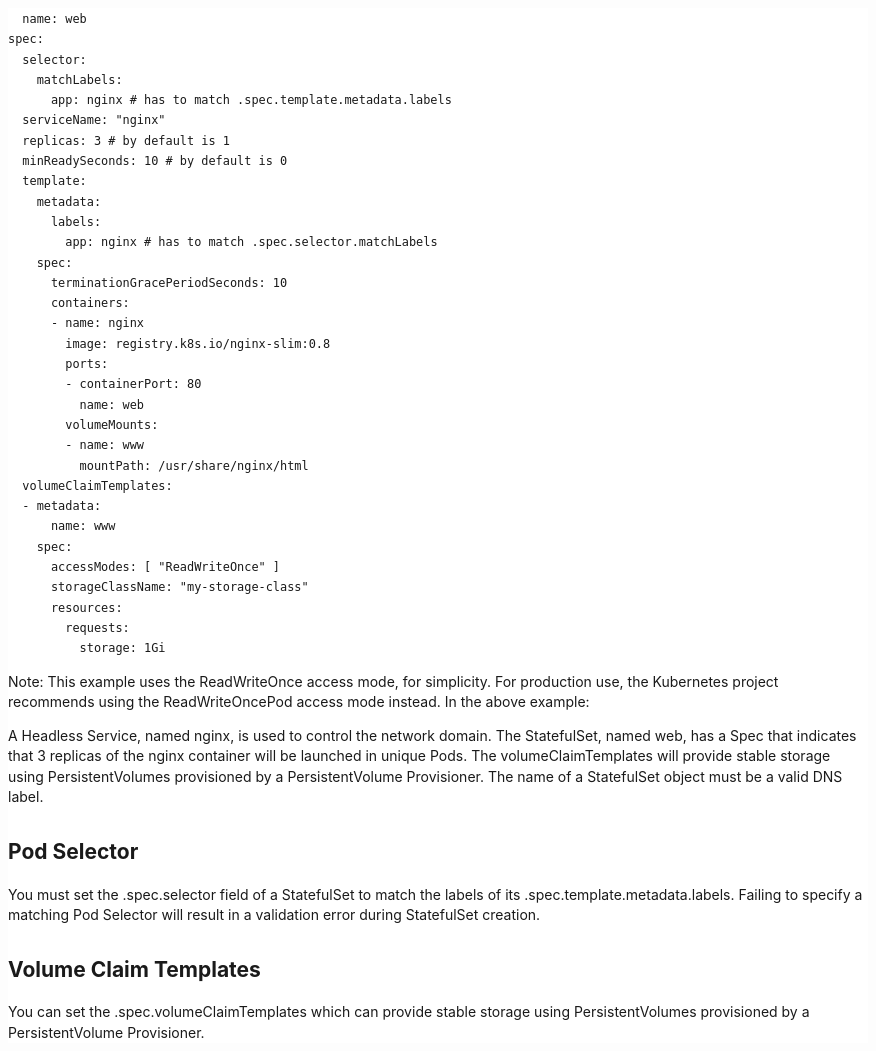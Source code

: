 ```
  name: web
spec:
  selector:
    matchLabels:
      app: nginx # has to match .spec.template.metadata.labels
  serviceName: "nginx"
  replicas: 3 # by default is 1
  minReadySeconds: 10 # by default is 0
  template:
    metadata:
      labels:
        app: nginx # has to match .spec.selector.matchLabels
    spec:
      terminationGracePeriodSeconds: 10
      containers:
      - name: nginx
        image: registry.k8s.io/nginx-slim:0.8
        ports:
        - containerPort: 80
          name: web
        volumeMounts:
        - name: www
          mountPath: /usr/share/nginx/html
  volumeClaimTemplates:
  - metadata:
      name: www
    spec:
      accessModes: [ "ReadWriteOnce" ]
      storageClassName: "my-storage-class"
      resources:
        requests:
          storage: 1Gi
```
Note: This example uses the ReadWriteOnce access mode, for simplicity. For production use, the Kubernetes project recommends using the ReadWriteOncePod access mode instead.
In the above example:

A Headless Service, named nginx, is used to control the network domain.
The StatefulSet, named web, has a Spec that indicates that 3 replicas of the nginx container will be launched in unique Pods.
The volumeClaimTemplates will provide stable storage using PersistentVolumes provisioned by a PersistentVolume Provisioner.
The name of a StatefulSet object must be a valid DNS label.

## Pod Selector
You must set the .spec.selector field of a StatefulSet to match the labels of its .spec.template.metadata.labels. Failing to specify a matching Pod Selector will result in a validation error during StatefulSet creation.

## Volume Claim Templates
You can set the .spec.volumeClaimTemplates which can provide stable storage using PersistentVolumes provisioned by a PersistentVolume Provisioner.
